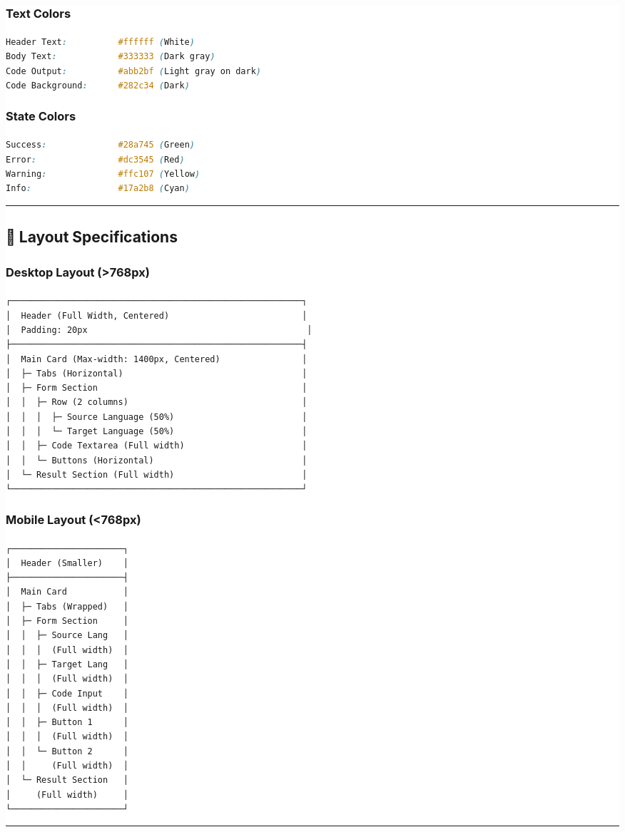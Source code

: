 ### Text Colors
```css
Header Text:          #ffffff (White)
Body Text:            #333333 (Dark gray)
Code Output:          #abb2bf (Light gray on dark)
Code Background:      #282c34 (Dark)
```

### State Colors
```css
Success:              #28a745 (Green)
Error:                #dc3545 (Red)
Warning:              #ffc107 (Yellow)
Info:                 #17a2b8 (Cyan)
```

---

## 📐 Layout Specifications

### Desktop Layout (>768px)
```
┌─────────────────────────────────────────────────────────┐
│  Header (Full Width, Centered)                          │
│  Padding: 20px                                           │
├─────────────────────────────────────────────────────────┤
│  Main Card (Max-width: 1400px, Centered)                │
│  ├─ Tabs (Horizontal)                                   │
│  ├─ Form Section                                        │
│  │  ├─ Row (2 columns)                                  │
│  │  │  ├─ Source Language (50%)                         │
│  │  │  └─ Target Language (50%)                         │
│  │  ├─ Code Textarea (Full width)                       │
│  │  └─ Buttons (Horizontal)                             │
│  └─ Result Section (Full width)                         │
└─────────────────────────────────────────────────────────┘
```

### Mobile Layout (<768px)
```
┌──────────────────────┐
│  Header (Smaller)    │
├──────────────────────┤
│  Main Card           │
│  ├─ Tabs (Wrapped)   │
│  ├─ Form Section     │
│  │  ├─ Source Lang   │
│  │  │  (Full width)  │
│  │  ├─ Target Lang   │
│  │  │  (Full width)  │
│  │  ├─ Code Input    │
│  │  │  (Full width)  │
│  │  ├─ Button 1      │
│  │  │  (Full width)  │
│  │  └─ Button 2      │
│  │     (Full width)  │
│  └─ Result Section   │
│     (Full width)     │
└──────────────────────┘
```

---
